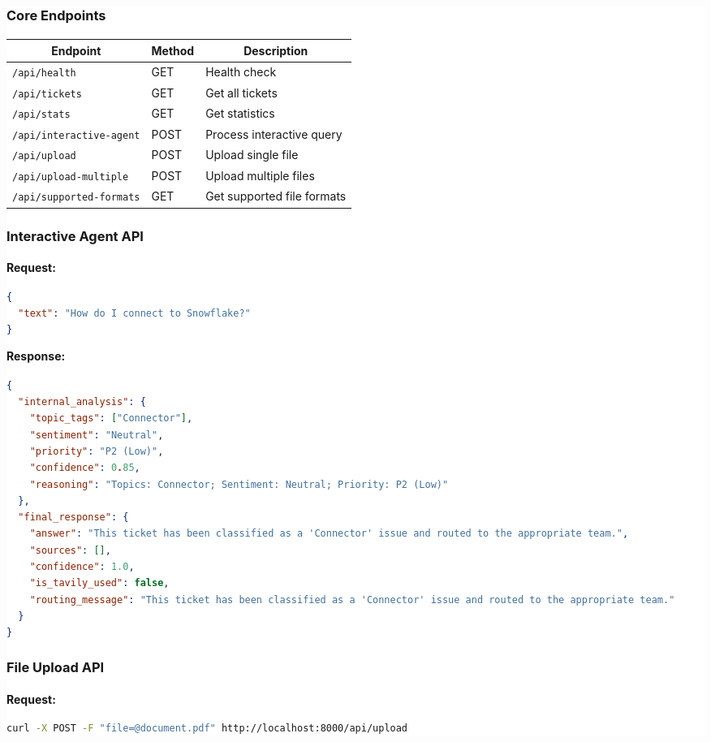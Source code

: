 ### Core Endpoints

| Endpoint | Method | Description |
|----------|--------|-------------|
| `/api/health` | GET | Health check |
| `/api/tickets` | GET | Get all tickets |
| `/api/stats` | GET | Get statistics |
| `/api/interactive-agent` | POST | Process interactive query |
| `/api/upload` | POST | Upload single file |
| `/api/upload-multiple` | POST | Upload multiple files |
| `/api/supported-formats` | GET | Get supported file formats |

### Interactive Agent API

**Request:**
```json
{
  "text": "How do I connect to Snowflake?"
}
```

**Response:**
```json
{
  "internal_analysis": {
    "topic_tags": ["Connector"],
    "sentiment": "Neutral",
    "priority": "P2 (Low)",
    "confidence": 0.85,
    "reasoning": "Topics: Connector; Sentiment: Neutral; Priority: P2 (Low)"
  },
  "final_response": {
    "answer": "This ticket has been classified as a 'Connector' issue and routed to the appropriate team.",
    "sources": [],
    "confidence": 1.0,
    "is_tavily_used": false,
    "routing_message": "This ticket has been classified as a 'Connector' issue and routed to the appropriate team."
  }
}
```

### File Upload API

**Request:**
```bash
curl -X POST -F "file=@document.pdf" http://localhost:8000/api/upload
```
